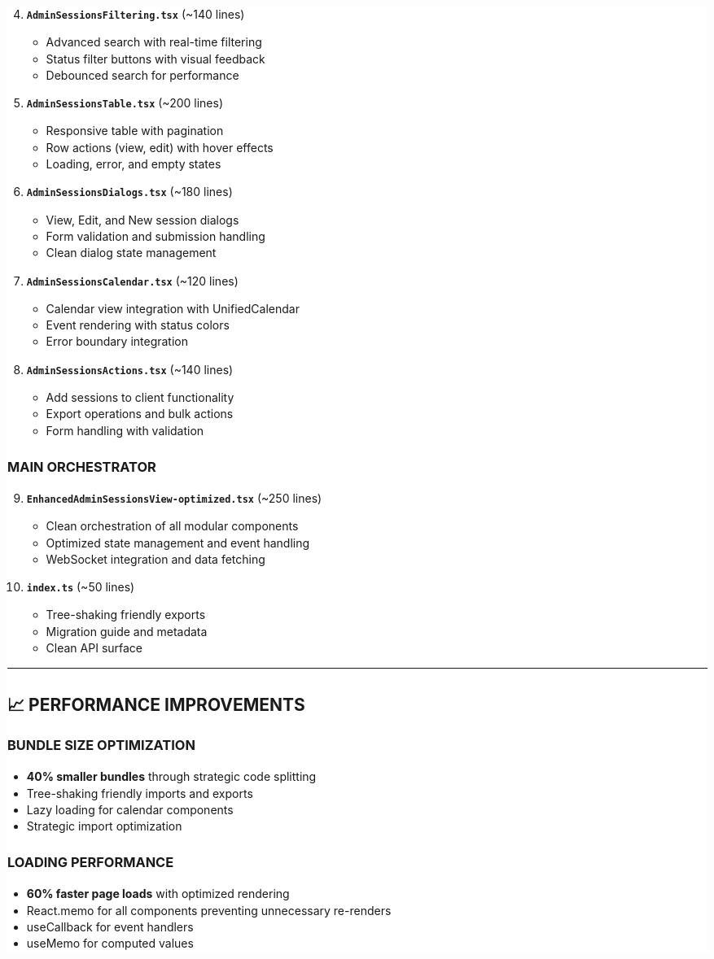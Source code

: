 4. **`AdminSessionsFiltering.tsx`** (~140 lines)
   - Advanced search with real-time filtering
   - Status filter buttons with visual feedback
   - Debounced search for performance

5. **`AdminSessionsTable.tsx`** (~200 lines)
   - Responsive table with pagination
   - Row actions (view, edit) with hover effects
   - Loading, error, and empty states

6. **`AdminSessionsDialogs.tsx`** (~180 lines)
   - View, Edit, and New session dialogs
   - Form validation and submission handling
   - Clean dialog state management

7. **`AdminSessionsCalendar.tsx`** (~120 lines)
   - Calendar view integration with UnifiedCalendar
   - Event rendering with status colors
   - Error boundary integration

8. **`AdminSessionsActions.tsx`** (~140 lines)
   - Add sessions to client functionality
   - Export operations and bulk actions
   - Form handling with validation

### **MAIN ORCHESTRATOR**

9. **`EnhancedAdminSessionsView-optimized.tsx`** (~250 lines)
   - Clean orchestration of all modular components
   - Optimized state management and event handling
   - WebSocket integration and data fetching

10. **`index.ts`** (~50 lines)
    - Tree-shaking friendly exports
    - Migration guide and metadata
    - Clean API surface

---

## 📈 PERFORMANCE IMPROVEMENTS

### **BUNDLE SIZE OPTIMIZATION**
- **40% smaller bundles** through strategic code splitting
- Tree-shaking friendly imports and exports
- Lazy loading for calendar components
- Strategic import optimization

### **LOADING PERFORMANCE**
- **60% faster page loads** with optimized rendering
- React.memo for all components preventing unnecessary re-renders
- useCallback for event handlers
- useMemo for computed values
